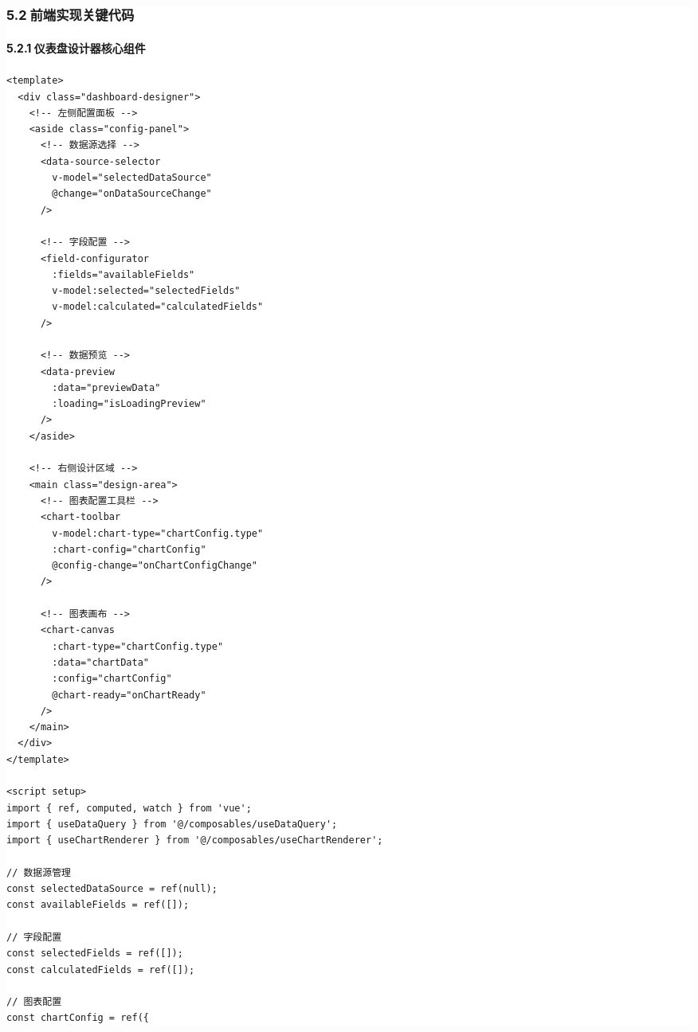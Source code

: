 ### 5.2 前端实现关键代码

#### 5.2.1 仪表盘设计器核心组件
```vue
<template>
  <div class="dashboard-designer">
    <!-- 左侧配置面板 -->
    <aside class="config-panel">
      <!-- 数据源选择 -->
      <data-source-selector 
        v-model="selectedDataSource"
        @change="onDataSourceChange"
      />
    
      <!-- 字段配置 -->
      <field-configurator
        :fields="availableFields"
        v-model:selected="selectedFields"
        v-model:calculated="calculatedFields"
      />
    
      <!-- 数据预览 -->
      <data-preview
        :data="previewData"
        :loading="isLoadingPreview"
      />
    </aside>
  
    <!-- 右侧设计区域 -->
    <main class="design-area">
      <!-- 图表配置工具栏 -->
      <chart-toolbar
        v-model:chart-type="chartConfig.type"
        :chart-config="chartConfig"
        @config-change="onChartConfigChange"
      />
    
      <!-- 图表画布 -->
      <chart-canvas
        :chart-type="chartConfig.type"
        :data="chartData"
        :config="chartConfig"
        @chart-ready="onChartReady"
      />
    </main>
  </div>
</template>

<script setup>
import { ref, computed, watch } from 'vue';
import { useDataQuery } from '@/composables/useDataQuery';
import { useChartRenderer } from '@/composables/useChartRenderer';

// 数据源管理
const selectedDataSource = ref(null);
const availableFields = ref([]);

// 字段配置
const selectedFields = ref([]);
const calculatedFields = ref([]);

// 图表配置
const chartConfig = ref({
```